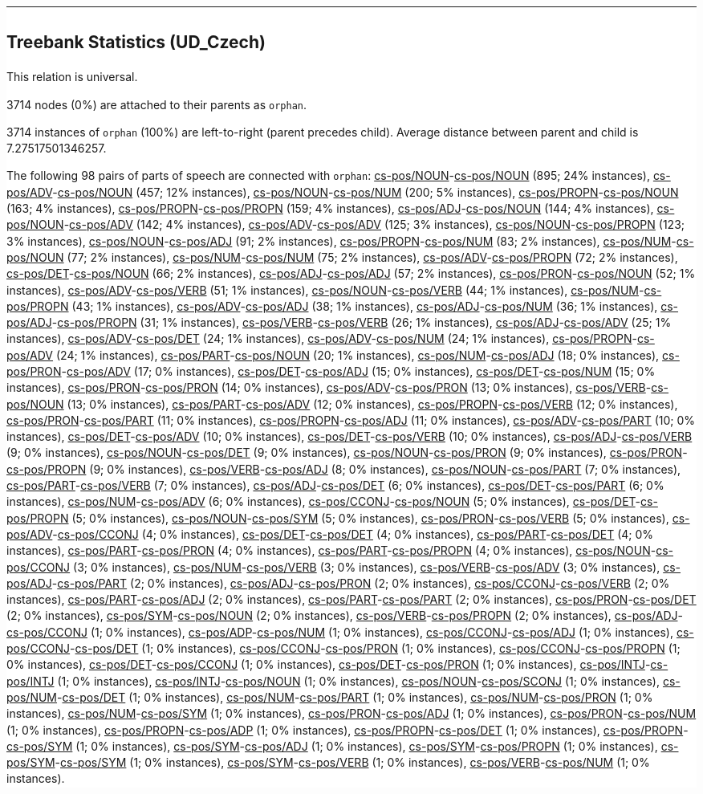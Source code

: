

--------------------------------------------------------------------------------

## Treebank Statistics (UD_Czech)

This relation is universal.

3714 nodes (0%) are attached to their parents as `orphan`.

3714 instances of `orphan` (100%) are left-to-right (parent precedes child).
Average distance between parent and child is 7.27517501346257.

The following 98 pairs of parts of speech are connected with `orphan`: [cs-pos/NOUN]()-[cs-pos/NOUN]() (895; 24% instances), [cs-pos/ADV]()-[cs-pos/NOUN]() (457; 12% instances), [cs-pos/NOUN]()-[cs-pos/NUM]() (200; 5% instances), [cs-pos/PROPN]()-[cs-pos/NOUN]() (163; 4% instances), [cs-pos/PROPN]()-[cs-pos/PROPN]() (159; 4% instances), [cs-pos/ADJ]()-[cs-pos/NOUN]() (144; 4% instances), [cs-pos/NOUN]()-[cs-pos/ADV]() (142; 4% instances), [cs-pos/ADV]()-[cs-pos/ADV]() (125; 3% instances), [cs-pos/NOUN]()-[cs-pos/PROPN]() (123; 3% instances), [cs-pos/NOUN]()-[cs-pos/ADJ]() (91; 2% instances), [cs-pos/PROPN]()-[cs-pos/NUM]() (83; 2% instances), [cs-pos/NUM]()-[cs-pos/NOUN]() (77; 2% instances), [cs-pos/NUM]()-[cs-pos/NUM]() (75; 2% instances), [cs-pos/ADV]()-[cs-pos/PROPN]() (72; 2% instances), [cs-pos/DET]()-[cs-pos/NOUN]() (66; 2% instances), [cs-pos/ADJ]()-[cs-pos/ADJ]() (57; 2% instances), [cs-pos/PRON]()-[cs-pos/NOUN]() (52; 1% instances), [cs-pos/ADV]()-[cs-pos/VERB]() (51; 1% instances), [cs-pos/NOUN]()-[cs-pos/VERB]() (44; 1% instances), [cs-pos/NUM]()-[cs-pos/PROPN]() (43; 1% instances), [cs-pos/ADV]()-[cs-pos/ADJ]() (38; 1% instances), [cs-pos/ADJ]()-[cs-pos/NUM]() (36; 1% instances), [cs-pos/ADJ]()-[cs-pos/PROPN]() (31; 1% instances), [cs-pos/VERB]()-[cs-pos/VERB]() (26; 1% instances), [cs-pos/ADJ]()-[cs-pos/ADV]() (25; 1% instances), [cs-pos/ADV]()-[cs-pos/DET]() (24; 1% instances), [cs-pos/ADV]()-[cs-pos/NUM]() (24; 1% instances), [cs-pos/PROPN]()-[cs-pos/ADV]() (24; 1% instances), [cs-pos/PART]()-[cs-pos/NOUN]() (20; 1% instances), [cs-pos/NUM]()-[cs-pos/ADJ]() (18; 0% instances), [cs-pos/PRON]()-[cs-pos/ADV]() (17; 0% instances), [cs-pos/DET]()-[cs-pos/ADJ]() (15; 0% instances), [cs-pos/DET]()-[cs-pos/NUM]() (15; 0% instances), [cs-pos/PRON]()-[cs-pos/PRON]() (14; 0% instances), [cs-pos/ADV]()-[cs-pos/PRON]() (13; 0% instances), [cs-pos/VERB]()-[cs-pos/NOUN]() (13; 0% instances), [cs-pos/PART]()-[cs-pos/ADV]() (12; 0% instances), [cs-pos/PROPN]()-[cs-pos/VERB]() (12; 0% instances), [cs-pos/PRON]()-[cs-pos/PART]() (11; 0% instances), [cs-pos/PROPN]()-[cs-pos/ADJ]() (11; 0% instances), [cs-pos/ADV]()-[cs-pos/PART]() (10; 0% instances), [cs-pos/DET]()-[cs-pos/ADV]() (10; 0% instances), [cs-pos/DET]()-[cs-pos/VERB]() (10; 0% instances), [cs-pos/ADJ]()-[cs-pos/VERB]() (9; 0% instances), [cs-pos/NOUN]()-[cs-pos/DET]() (9; 0% instances), [cs-pos/NOUN]()-[cs-pos/PRON]() (9; 0% instances), [cs-pos/PRON]()-[cs-pos/PROPN]() (9; 0% instances), [cs-pos/VERB]()-[cs-pos/ADJ]() (8; 0% instances), [cs-pos/NOUN]()-[cs-pos/PART]() (7; 0% instances), [cs-pos/PART]()-[cs-pos/VERB]() (7; 0% instances), [cs-pos/ADJ]()-[cs-pos/DET]() (6; 0% instances), [cs-pos/DET]()-[cs-pos/PART]() (6; 0% instances), [cs-pos/NUM]()-[cs-pos/ADV]() (6; 0% instances), [cs-pos/CCONJ]()-[cs-pos/NOUN]() (5; 0% instances), [cs-pos/DET]()-[cs-pos/PROPN]() (5; 0% instances), [cs-pos/NOUN]()-[cs-pos/SYM]() (5; 0% instances), [cs-pos/PRON]()-[cs-pos/VERB]() (5; 0% instances), [cs-pos/ADV]()-[cs-pos/CCONJ]() (4; 0% instances), [cs-pos/DET]()-[cs-pos/DET]() (4; 0% instances), [cs-pos/PART]()-[cs-pos/DET]() (4; 0% instances), [cs-pos/PART]()-[cs-pos/PRON]() (4; 0% instances), [cs-pos/PART]()-[cs-pos/PROPN]() (4; 0% instances), [cs-pos/NOUN]()-[cs-pos/CCONJ]() (3; 0% instances), [cs-pos/NUM]()-[cs-pos/VERB]() (3; 0% instances), [cs-pos/VERB]()-[cs-pos/ADV]() (3; 0% instances), [cs-pos/ADJ]()-[cs-pos/PART]() (2; 0% instances), [cs-pos/ADJ]()-[cs-pos/PRON]() (2; 0% instances), [cs-pos/CCONJ]()-[cs-pos/VERB]() (2; 0% instances), [cs-pos/PART]()-[cs-pos/ADJ]() (2; 0% instances), [cs-pos/PART]()-[cs-pos/PART]() (2; 0% instances), [cs-pos/PRON]()-[cs-pos/DET]() (2; 0% instances), [cs-pos/SYM]()-[cs-pos/NOUN]() (2; 0% instances), [cs-pos/VERB]()-[cs-pos/PROPN]() (2; 0% instances), [cs-pos/ADJ]()-[cs-pos/CCONJ]() (1; 0% instances), [cs-pos/ADP]()-[cs-pos/NUM]() (1; 0% instances), [cs-pos/CCONJ]()-[cs-pos/ADJ]() (1; 0% instances), [cs-pos/CCONJ]()-[cs-pos/DET]() (1; 0% instances), [cs-pos/CCONJ]()-[cs-pos/PRON]() (1; 0% instances), [cs-pos/CCONJ]()-[cs-pos/PROPN]() (1; 0% instances), [cs-pos/DET]()-[cs-pos/CCONJ]() (1; 0% instances), [cs-pos/DET]()-[cs-pos/PRON]() (1; 0% instances), [cs-pos/INTJ]()-[cs-pos/INTJ]() (1; 0% instances), [cs-pos/INTJ]()-[cs-pos/NOUN]() (1; 0% instances), [cs-pos/NOUN]()-[cs-pos/SCONJ]() (1; 0% instances), [cs-pos/NUM]()-[cs-pos/DET]() (1; 0% instances), [cs-pos/NUM]()-[cs-pos/PART]() (1; 0% instances), [cs-pos/NUM]()-[cs-pos/PRON]() (1; 0% instances), [cs-pos/NUM]()-[cs-pos/SYM]() (1; 0% instances), [cs-pos/PRON]()-[cs-pos/ADJ]() (1; 0% instances), [cs-pos/PRON]()-[cs-pos/NUM]() (1; 0% instances), [cs-pos/PROPN]()-[cs-pos/ADP]() (1; 0% instances), [cs-pos/PROPN]()-[cs-pos/DET]() (1; 0% instances), [cs-pos/PROPN]()-[cs-pos/SYM]() (1; 0% instances), [cs-pos/SYM]()-[cs-pos/ADJ]() (1; 0% instances), [cs-pos/SYM]()-[cs-pos/PROPN]() (1; 0% instances), [cs-pos/SYM]()-[cs-pos/SYM]() (1; 0% instances), [cs-pos/SYM]()-[cs-pos/VERB]() (1; 0% instances), [cs-pos/VERB]()-[cs-pos/NUM]() (1; 0% instances).
